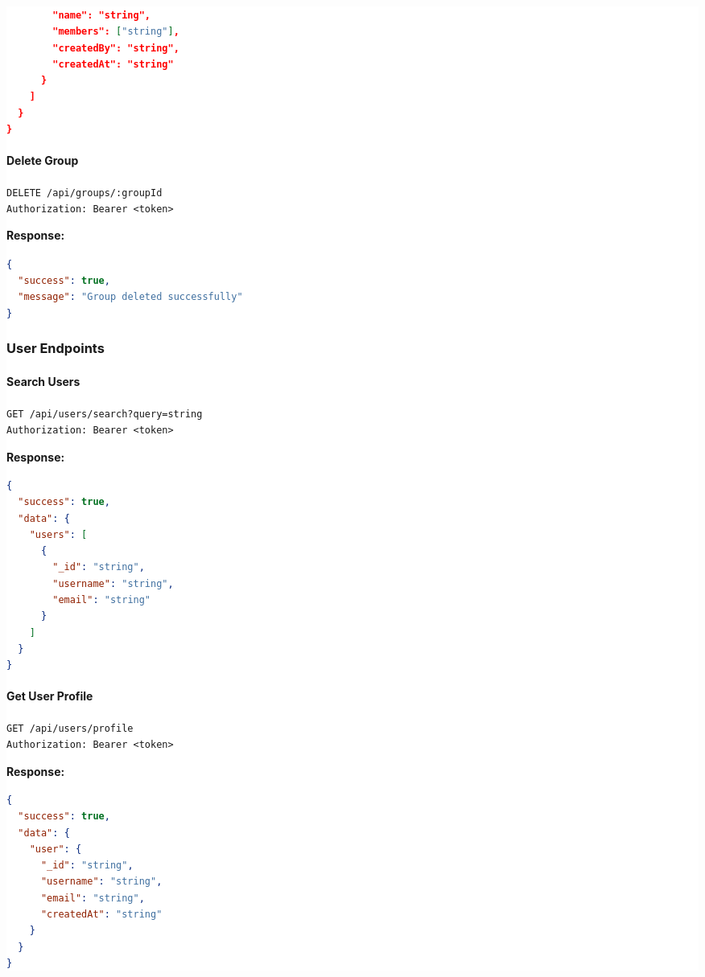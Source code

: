 ```json
        "name": "string",
        "members": ["string"],
        "createdBy": "string",
        "createdAt": "string"
      }
    ]
  }
}
```

#### Delete Group
```http
DELETE /api/groups/:groupId
Authorization: Bearer <token>
```
**Response:**
```json
{
  "success": true,
  "message": "Group deleted successfully"
}
```

### User Endpoints

#### Search Users
```http
GET /api/users/search?query=string
Authorization: Bearer <token>
```
**Response:**
```json
{
  "success": true,
  "data": {
    "users": [
      {
        "_id": "string",
        "username": "string",
        "email": "string"
      }
    ]
  }
}
```

#### Get User Profile
```http
GET /api/users/profile
Authorization: Bearer <token>
```
**Response:**
```json
{
  "success": true,
  "data": {
    "user": {
      "_id": "string",
      "username": "string",
      "email": "string",
      "createdAt": "string"
    }
  }
}
```
